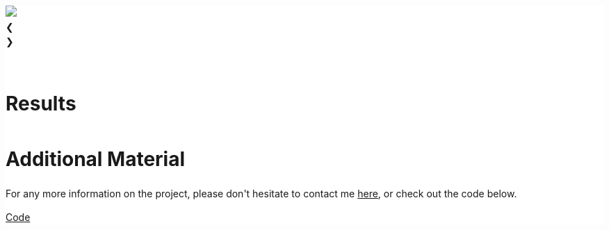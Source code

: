   <div class="mySlides fade">
    <img src="../../images/project-images/rocket/rocket_tiles.png" style="width:100%">
  </div>

  
  <div class="prev" onclick="plusSlides(-1)">&#10094;</div>
  <div class="next" onclick="plusSlides(1)">&#10095;</div>
</div>
<br>


<div style="text-align:center">
  <span class="dot" onclick="currentSlide(1)"></span>
  <span class="dot" onclick="currentSlide(2)"></span>
  <span class="dot" onclick="currentSlide(3)"></span>
  <span class="dot" onclick="currentSlide(4)"></span>
  <span class="dot" onclick="currentSlide(5)"></span>
</div>

# Results


# Additional Material

For any more information on the project, please don't hesitate to contact me <a href="/contact">here</a>, or check out the code below.

<div class="row justify-content-center">
  <div class="col-auto">
    <a class="button_link" href="https://github.com/ThomasKimble/rocket-crash" target="_blank">Code</a>
  </div>
</div>

